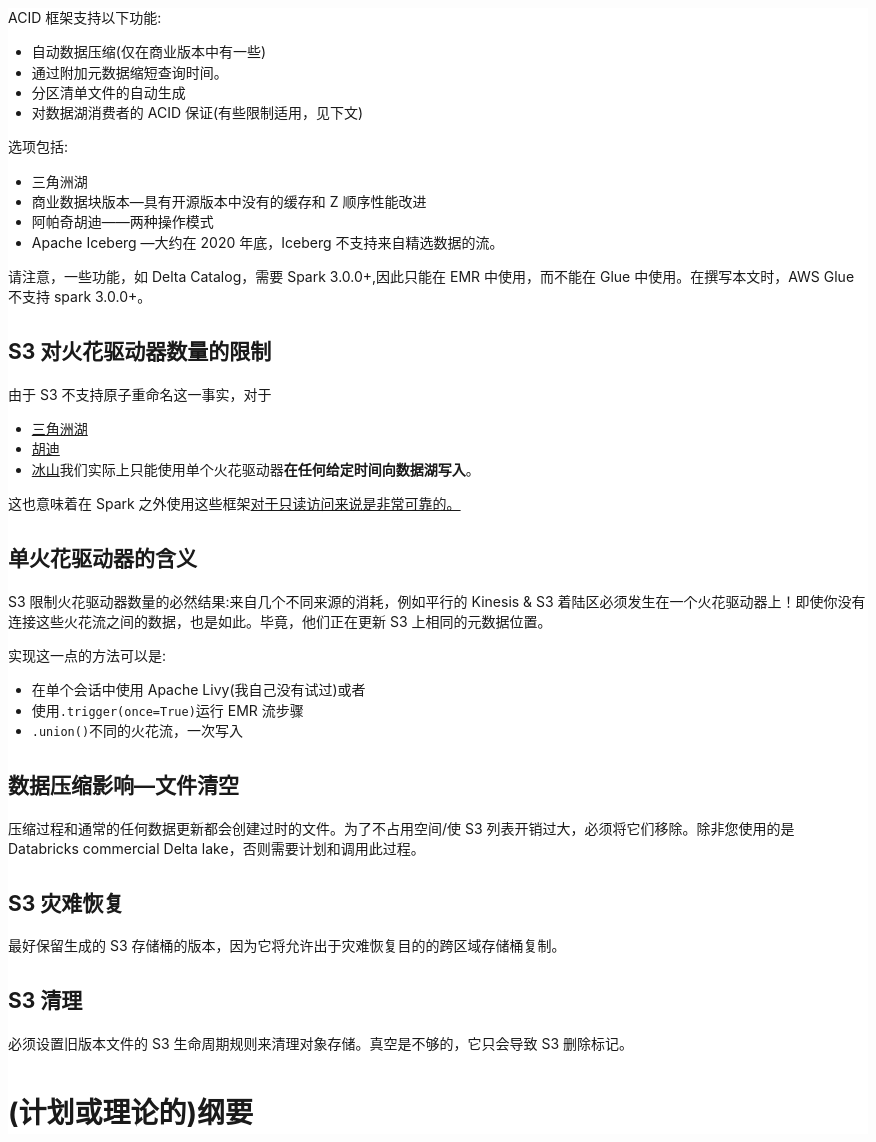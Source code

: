 ACID 框架支持以下功能:

*   自动数据压缩(仅在商业版本中有一些)
*   通过附加元数据缩短查询时间。
*   分区清单文件的自动生成
*   对数据湖消费者的 ACID 保证(有些限制适用，见下文)

选项包括:

*   三角洲湖
*   商业数据块版本—具有开源版本中没有的缓存和 Z 顺序性能改进
*   阿帕奇胡迪——两种操作模式
*   Apache Iceberg —大约在 2020 年底，Iceberg 不支持来自精选数据的流。

请注意，一些功能，如 Delta Catalog，需要 Spark 3.0.0+,因此只能在 EMR 中使用，而不能在 Glue 中使用。在撰写本文时，AWS Glue 不支持 spark 3.0.0+。

## S3 对火花驱动器数量的限制

由于 S3 不支持原子重命名这一事实，对于

*   [三角洲湖](https://github.com/delta-io/delta/issues/564)
*   [胡迪](https://github.com/apache/hudi/issues/2330)
*   [冰山](https://github.com/apache/iceberg/issues/1912)我们实际上只能使用单个火花驱动器**在任何给定时间向数据湖写入**。

这也意味着在 Spark 之外使用这些框架[对于只读访问来说是非常可靠的。](https://github.com/delta-io/connectors/wiki/Delta-Standalone-Reader)

## 单火花驱动器的含义

S3 限制火花驱动器数量的必然结果:来自几个不同来源的消耗，例如平行的 Kinesis & S3 着陆区必须发生在一个火花驱动器上！即使你没有连接这些火花流之间的数据，也是如此。毕竟，他们正在更新 S3 上相同的元数据位置。

实现这一点的方法可以是:

*   在单个会话中使用 Apache Livy(我自己没有试过)或者
*   使用`.trigger(once=True)`运行 EMR 流步骤
*   `.union()`不同的火花流，一次写入

## 数据压缩影响—文件清空

压缩过程和通常的任何数据更新都会创建过时的文件。为了不占用空间/使 S3 列表开销过大，必须将它们移除。除非您使用的是 Databricks commercial Delta lake，否则需要计划和调用此过程。

## S3 灾难恢复

最好保留生成的 S3 存储桶的版本，因为它将允许出于灾难恢复目的的跨区域存储桶复制。

## S3 清理

必须设置旧版本文件的 S3 生命周期规则来清理对象存储。真空是不够的，它只会导致 S3 删除标记。

# (计划或理论的)纲要
